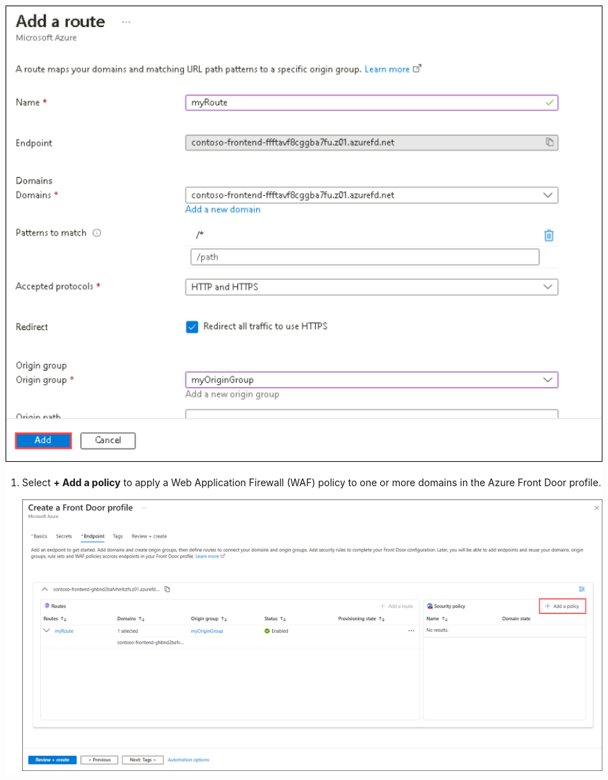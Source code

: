    ![](images/a133.png)
  
1. Select **+ Add a policy** to apply a Web Application Firewall (WAF) policy to one or more domains in the Azure Front Door profile.
  
   ![](images/a59.png)
  
